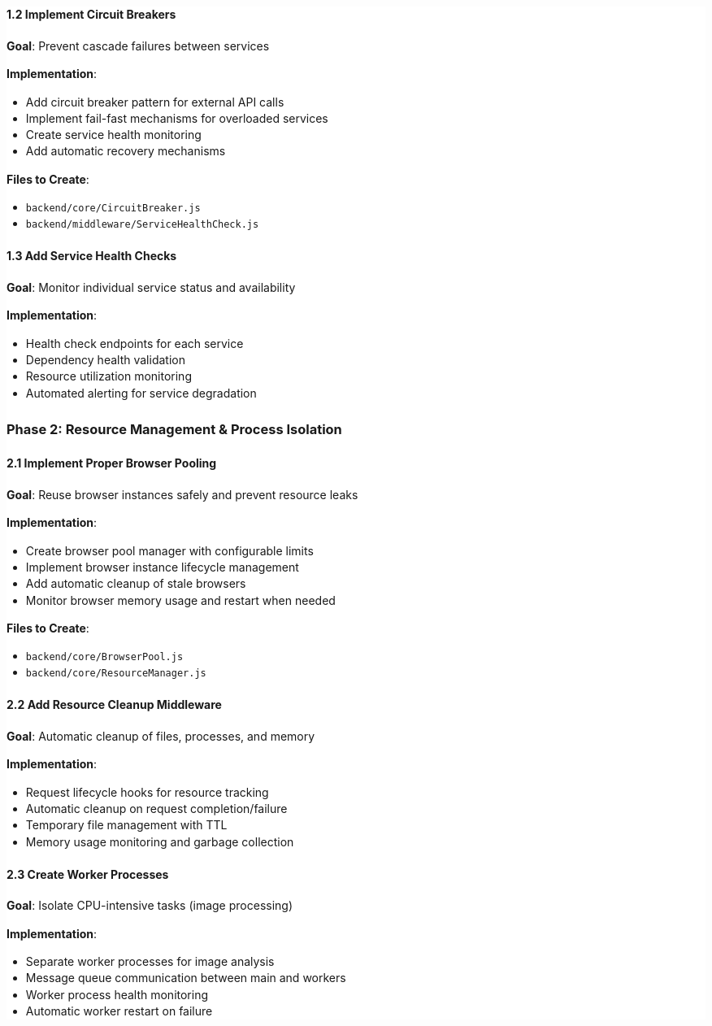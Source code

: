 #### 1.2 Implement Circuit Breakers
**Goal**: Prevent cascade failures between services

**Implementation**:
- Add circuit breaker pattern for external API calls
- Implement fail-fast mechanisms for overloaded services
- Create service health monitoring
- Add automatic recovery mechanisms

**Files to Create**:
- `backend/core/CircuitBreaker.js`
- `backend/middleware/ServiceHealthCheck.js`

#### 1.3 Add Service Health Checks
**Goal**: Monitor individual service status and availability

**Implementation**:
- Health check endpoints for each service
- Dependency health validation
- Resource utilization monitoring
- Automated alerting for service degradation

### Phase 2: Resource Management & Process Isolation

#### 2.1 Implement Proper Browser Pooling
**Goal**: Reuse browser instances safely and prevent resource leaks

**Implementation**:
- Create browser pool manager with configurable limits
- Implement browser instance lifecycle management
- Add automatic cleanup of stale browsers
- Monitor browser memory usage and restart when needed

**Files to Create**:
- `backend/core/BrowserPool.js`
- `backend/core/ResourceManager.js`

#### 2.2 Add Resource Cleanup Middleware
**Goal**: Automatic cleanup of files, processes, and memory

**Implementation**:
- Request lifecycle hooks for resource tracking
- Automatic cleanup on request completion/failure
- Temporary file management with TTL
- Memory usage monitoring and garbage collection

#### 2.3 Create Worker Processes
**Goal**: Isolate CPU-intensive tasks (image processing)

**Implementation**:
- Separate worker processes for image analysis
- Message queue communication between main and workers
- Worker process health monitoring
- Automatic worker restart on failure
